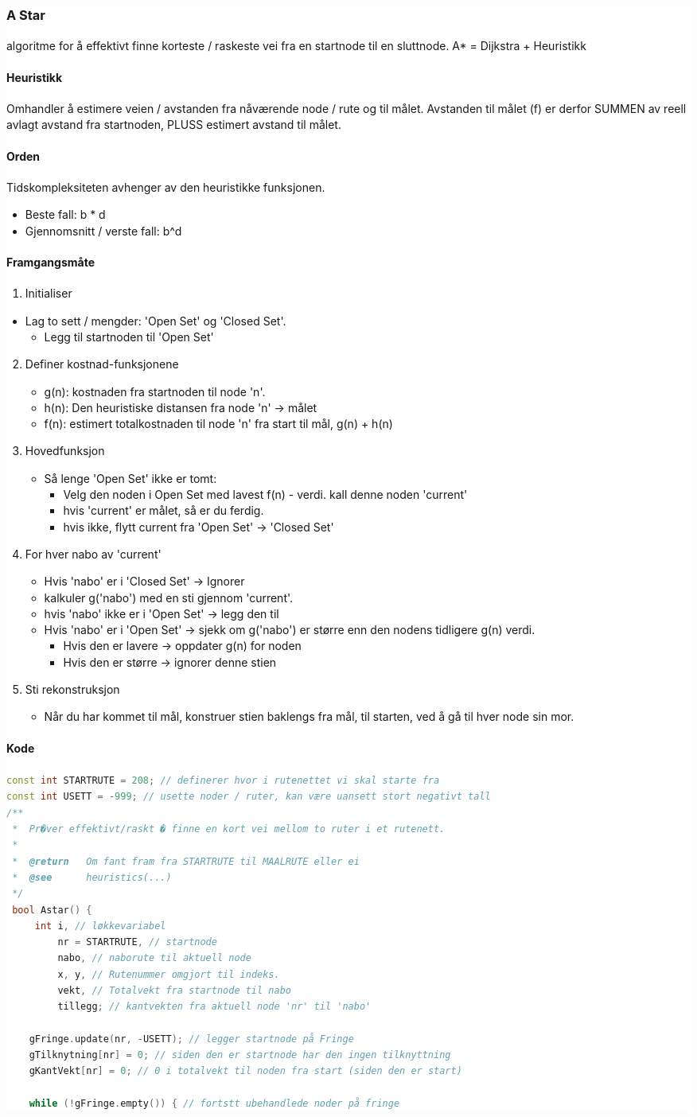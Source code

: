 ### A Star
algoritme for å effektivt finne korteste / raskeste vei fra en startnode til en sluttnode.
A* = Dijkstra + Heuristikk
#### Heuristikk
Omhandler å estimere veien / avstanden fra nåværende node / rute og til målet.
Avstanden til målet (f) er derfor SUMMEN av reell avlagt avstand fra startnoden, PLUSS estimert avstand til målet.

#### Orden
Tidskompleksiteten avhenger av den heuristikke funksjonen.
- Beste fall: b * d
- Gjennomsnitt / verste fall: b^d

#### Framgangsmåte
1. Initialiser
- Lag to sett / mengder: 'Open Set' og 'Closed Set'.
	- Legg til startnoden til 'Open Set'

2. Definer kostnad-funksjonene
	- g(n): kostnaden fra startnoden til node 'n'.
	- h(n): Den heuristiske distansen fra node 'n' -> målet
	- f(n):  estimert totalkostnaden til node 'n' fra start til mål, g(n) + h(n)

3. Hovedfunksjon
	- Så lenge 'Open Set' ikke er tomt:
		- Velg den noden i Open Set med lavest f(n) - verdi. kall denne noden 'current'
		- hvis 'current' er målet, så er du ferdig.
		- hvis ikke, flytt current fra 'Open Set' -> 'Closed Set'

4. For hver nabo av 'current'
	- Hvis 'nabo' er i 'Closed Set' -> Ignorer
	- kalkuler g('nabo') med en sti gjennom 'current'.
	- hvis 'nabo' ikke er i 'Open Set' -> legg den til
	- Hvis 'nabo' er i 'Open Set' -> sjekk om g('nabo') er større enn den nodens tidligere g(n) verdi.
		- Hvis den er lavere -> oppdater g(n) for noden
		- Hvis den er større -> ignorer denne stien

5. Sti rekonstruksjon
	- Når du har kommet til mål, konstruer stien baklengs fra mål, til starten, ved å gå til hver node sin mor.


#### Kode
``` cpp
const int STARTRUTE = 208; // definerer hvor i rutenettet vi skal starte fra
const int USETT = -999; // usette noder / ruter, kan være uansett stort negativt tall
/**
 *  Pr�ver effektivt/raskt � finne en kort vei mellom to ruter i et rutenett.
 *
 *  @return   Om fant fram fra STARTRUTE til MAALRUTE eller ei
 *  @see      heuristics(...)
 */
 bool Astar() {
	 int i, // løkkevariabel
		 nr = STARTRUTE, // startnode
		 nabo, // naborute til aktuell node
		 x, y, // Rutenummer omgjort til indeks.
		 vekt, // Totalvekt fra startnode til nabo
		 tillegg; // kantvekten fra aktuell node 'nr' til 'nabo'

	gFringe.update(nr, -USETT); // legger startnode på Fringe
	gTilknytning[nr] = 0; // siden den er startnode har den ingen tilknyttning
	gKantVekt[nr] = 0; // 0 i totalvekt til noden fra start (siden den er start)

	while (!gFringe.empty()) { // fortstt ubehandlede noder på fringe
```